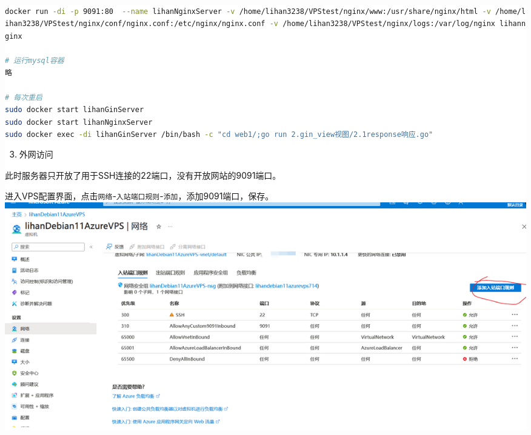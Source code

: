 ```bash
docker run -di -p 9091:80  --name lihanNginxServer -v /home/lihan3238/VPStest/nginx/www:/usr/share/nginx/html -v /home/lihan3238/VPStest/nginx/conf/nginx.conf:/etc/nginx/nginx.conf -v /home/lihan3238/VPStest/nginx/logs:/var/log/nginx lihannginx

# 运行mysql容器
略

# 每次重启
sudo docker start lihanGinServer
sudo docker start lihanNginxServer
sudo docker exec -di lihanGinServer /bin/bash -c "cd web1/;go run 2.gin_view视图/2.1response响应.go"
```



3. 外网访问

此时服务器只开放了用于SSH连接的22端口，没有开放网站的9091端口。

进入VPS配置界面，点击`网络`-`入站端口规则`-`添加`，添加9091端口，保存。
![8](8.png)